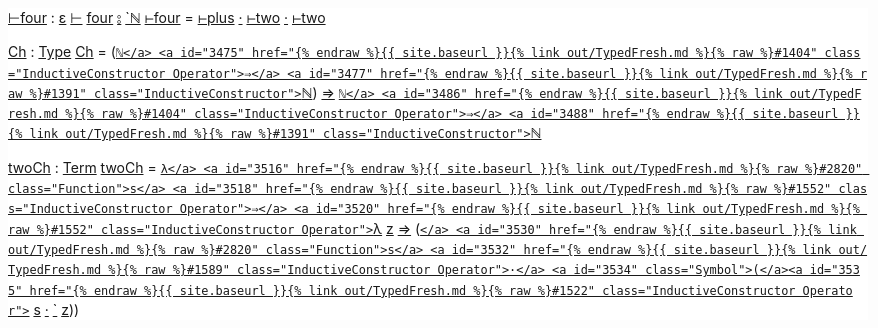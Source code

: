 <a id="⊢four"></a><a id="3405" href="{% endraw %}{{ site.baseurl }}{% link out/TypedFresh.md %}{% raw %}#3405" class="Function">⊢four</a> <a id="3411" class="Symbol">:</a> <a id="3413" href="{% endraw %}{{ site.baseurl }}{% link out/TypedFresh.md %}{% raw %}#1453" class="InductiveConstructor">ε</a> <a id="3415" href="{% endraw %}{{ site.baseurl }}{% link out/TypedFresh.md %}{% raw %}#2007" class="Datatype Operator">⊢</a> <a id="3417" href="{% endraw %}{{ site.baseurl }}{% link out/TypedFresh.md %}{% raw %}#3368" class="Function">four</a> <a id="3422" href="{% endraw %}{{ site.baseurl }}{% link out/TypedFresh.md %}{% raw %}#2007" class="Datatype Operator">⦂</a> <a id="3424" href="{% endraw %}{{ site.baseurl }}{% link out/TypedFresh.md %}{% raw %}#1391" class="InductiveConstructor">`ℕ</a>
<a id="3427" href="{% endraw %}{{ site.baseurl }}{% link out/TypedFresh.md %}{% raw %}#3405" class="Function">⊢four</a> <a id="3433" class="Symbol">=</a> <a id="3435" href="{% endraw %}{{ site.baseurl }}{% link out/TypedFresh.md %}{% raw %}#3195" class="Function">⊢plus</a> <a id="3441" href="{% endraw %}{{ site.baseurl }}{% link out/TypedFresh.md %}{% raw %}#2234" class="InductiveConstructor Operator">·</a> <a id="3443" href="{% endraw %}{{ site.baseurl }}{% link out/TypedFresh.md %}{% raw %}#3054" class="Function">⊢two</a> <a id="3448" href="{% endraw %}{{ site.baseurl }}{% link out/TypedFresh.md %}{% raw %}#2234" class="InductiveConstructor Operator">·</a> <a id="3450" href="{% endraw %}{{ site.baseurl }}{% link out/TypedFresh.md %}{% raw %}#3054" class="Function">⊢two</a>

<a id="Ch"></a><a id="3456" href="{% endraw %}{{ site.baseurl }}{% link out/TypedFresh.md %}{% raw %}#3456" class="Function">Ch</a> <a id="3459" class="Symbol">:</a> <a id="3461" href="{% endraw %}{{ site.baseurl }}{% link out/TypedFresh.md %}{% raw %}#1372" class="Datatype">Type</a>
<a id="3466" href="{% endraw %}{{ site.baseurl }}{% link out/TypedFresh.md %}{% raw %}#3456" class="Function">Ch</a> <a id="3469" class="Symbol">=</a> <a id="3471" class="Symbol">(</a><a id="3472" href="{% endraw %}{{ site.baseurl }}{% link out/TypedFresh.md %}{% raw %}#1391" class="InductiveConstructor">`ℕ</a> <a id="3475" href="{% endraw %}{{ site.baseurl }}{% link out/TypedFresh.md %}{% raw %}#1404" class="InductiveConstructor Operator">⇒</a> <a id="3477" href="{% endraw %}{{ site.baseurl }}{% link out/TypedFresh.md %}{% raw %}#1391" class="InductiveConstructor">`ℕ</a><a id="3479" class="Symbol">)</a> <a id="3481" href="{% endraw %}{{ site.baseurl }}{% link out/TypedFresh.md %}{% raw %}#1404" class="InductiveConstructor Operator">⇒</a> <a id="3483" href="{% endraw %}{{ site.baseurl }}{% link out/TypedFresh.md %}{% raw %}#1391" class="InductiveConstructor">`ℕ</a> <a id="3486" href="{% endraw %}{{ site.baseurl }}{% link out/TypedFresh.md %}{% raw %}#1404" class="InductiveConstructor Operator">⇒</a> <a id="3488" href="{% endraw %}{{ site.baseurl }}{% link out/TypedFresh.md %}{% raw %}#1391" class="InductiveConstructor">`ℕ</a>

<a id="twoCh"></a><a id="3492" href="{% endraw %}{{ site.baseurl }}{% link out/TypedFresh.md %}{% raw %}#3492" class="Function">twoCh</a> <a id="3498" class="Symbol">:</a> <a id="3500" href="{% endraw %}{{ site.baseurl }}{% link out/TypedFresh.md %}{% raw %}#1503" class="Datatype">Term</a>
<a id="3505" href="{% endraw %}{{ site.baseurl }}{% link out/TypedFresh.md %}{% raw %}#3492" class="Function">twoCh</a> <a id="3511" class="Symbol">=</a> <a id="3513" href="{% endraw %}{{ site.baseurl }}{% link out/TypedFresh.md %}{% raw %}#1552" class="InductiveConstructor Operator">`λ</a> <a id="3516" href="{% endraw %}{{ site.baseurl }}{% link out/TypedFresh.md %}{% raw %}#2820" class="Function">s</a> <a id="3518" href="{% endraw %}{{ site.baseurl }}{% link out/TypedFresh.md %}{% raw %}#1552" class="InductiveConstructor Operator">⇒</a> <a id="3520" href="{% endraw %}{{ site.baseurl }}{% link out/TypedFresh.md %}{% raw %}#1552" class="InductiveConstructor Operator">`λ</a> <a id="3523" href="{% endraw %}{{ site.baseurl }}{% link out/TypedFresh.md %}{% raw %}#2822" class="Function">z</a> <a id="3525" href="{% endraw %}{{ site.baseurl }}{% link out/TypedFresh.md %}{% raw %}#1552" class="InductiveConstructor Operator">⇒</a> <a id="3527" class="Symbol">(</a><a id="3528" href="{% endraw %}{{ site.baseurl }}{% link out/TypedFresh.md %}{% raw %}#1522" class="InductiveConstructor Operator">`</a> <a id="3530" href="{% endraw %}{{ site.baseurl }}{% link out/TypedFresh.md %}{% raw %}#2820" class="Function">s</a> <a id="3532" href="{% endraw %}{{ site.baseurl }}{% link out/TypedFresh.md %}{% raw %}#1589" class="InductiveConstructor Operator">·</a> <a id="3534" class="Symbol">(</a><a id="3535" href="{% endraw %}{{ site.baseurl }}{% link out/TypedFresh.md %}{% raw %}#1522" class="InductiveConstructor Operator">`</a> <a id="3537" href="{% endraw %}{{ site.baseurl }}{% link out/TypedFresh.md %}{% raw %}#2820" class="Function">s</a> <a id="3539" href="{% endraw %}{{ site.baseurl }}{% link out/TypedFresh.md %}{% raw %}#1589" class="InductiveConstructor Operator">·</a> <a id="3541" href="{% endraw %}{{ site.baseurl }}{% link out/TypedFresh.md %}{% raw %}#1522" class="InductiveConstructor Operator">`</a> <a id="3543" href="{% endraw %}{{ site.baseurl }}{% link out/TypedFresh.md %}{% raw %}#2822" class="Function">z</a><a id="3544" class="Symbol">))</a>
